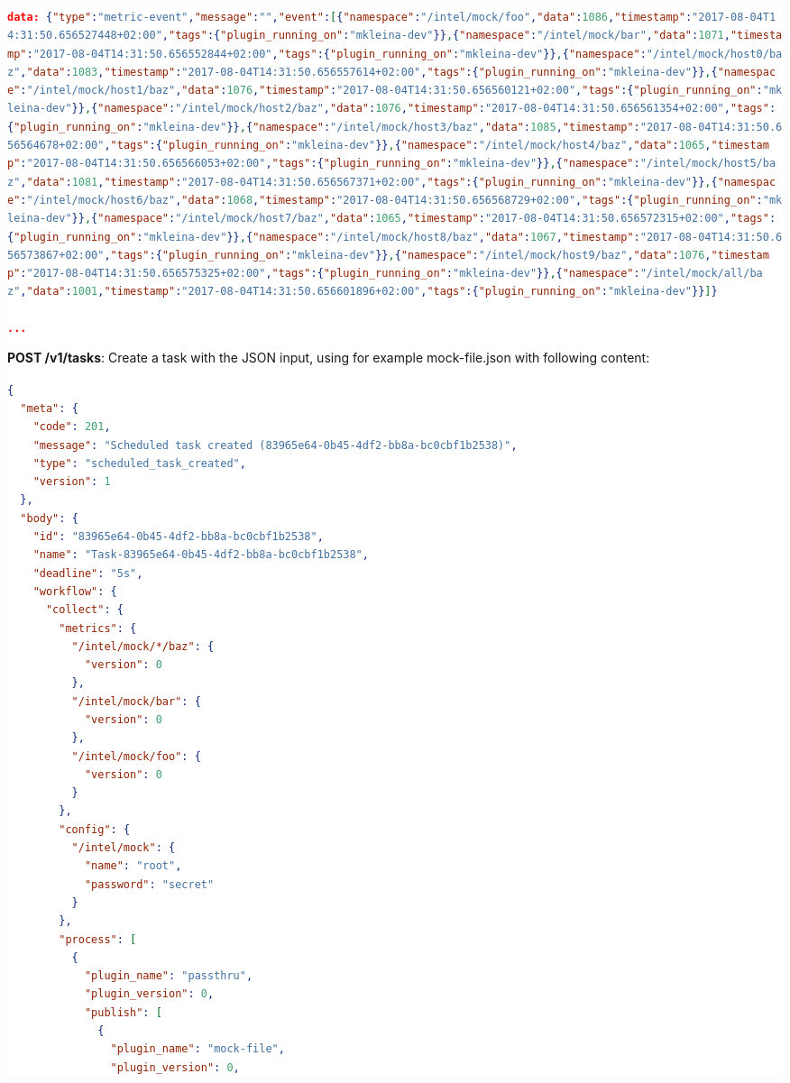 ```json
data: {"type":"metric-event","message":"","event":[{"namespace":"/intel/mock/foo","data":1086,"timestamp":"2017-08-04T14:31:50.656527448+02:00","tags":{"plugin_running_on":"mkleina-dev"}},{"namespace":"/intel/mock/bar","data":1071,"timestamp":"2017-08-04T14:31:50.656552844+02:00","tags":{"plugin_running_on":"mkleina-dev"}},{"namespace":"/intel/mock/host0/baz","data":1083,"timestamp":"2017-08-04T14:31:50.656557614+02:00","tags":{"plugin_running_on":"mkleina-dev"}},{"namespace":"/intel/mock/host1/baz","data":1076,"timestamp":"2017-08-04T14:31:50.656560121+02:00","tags":{"plugin_running_on":"mkleina-dev"}},{"namespace":"/intel/mock/host2/baz","data":1076,"timestamp":"2017-08-04T14:31:50.656561354+02:00","tags":{"plugin_running_on":"mkleina-dev"}},{"namespace":"/intel/mock/host3/baz","data":1085,"timestamp":"2017-08-04T14:31:50.656564678+02:00","tags":{"plugin_running_on":"mkleina-dev"}},{"namespace":"/intel/mock/host4/baz","data":1065,"timestamp":"2017-08-04T14:31:50.656566053+02:00","tags":{"plugin_running_on":"mkleina-dev"}},{"namespace":"/intel/mock/host5/baz","data":1081,"timestamp":"2017-08-04T14:31:50.656567371+02:00","tags":{"plugin_running_on":"mkleina-dev"}},{"namespace":"/intel/mock/host6/baz","data":1068,"timestamp":"2017-08-04T14:31:50.656568729+02:00","tags":{"plugin_running_on":"mkleina-dev"}},{"namespace":"/intel/mock/host7/baz","data":1065,"timestamp":"2017-08-04T14:31:50.656572315+02:00","tags":{"plugin_running_on":"mkleina-dev"}},{"namespace":"/intel/mock/host8/baz","data":1067,"timestamp":"2017-08-04T14:31:50.656573867+02:00","tags":{"plugin_running_on":"mkleina-dev"}},{"namespace":"/intel/mock/host9/baz","data":1076,"timestamp":"2017-08-04T14:31:50.656575325+02:00","tags":{"plugin_running_on":"mkleina-dev"}},{"namespace":"/intel/mock/all/baz","data":1001,"timestamp":"2017-08-04T14:31:50.656601896+02:00","tags":{"plugin_running_on":"mkleina-dev"}}]}

...
```
**POST /v1/tasks**:
Create a task with the JSON input, using for example mock-file.json with following content:
```json
{
  "meta": {
    "code": 201,
    "message": "Scheduled task created (83965e64-0b45-4df2-bb8a-bc0cbf1b2538)",
    "type": "scheduled_task_created",
    "version": 1
  },
  "body": {
    "id": "83965e64-0b45-4df2-bb8a-bc0cbf1b2538",
    "name": "Task-83965e64-0b45-4df2-bb8a-bc0cbf1b2538",
    "deadline": "5s",
    "workflow": {
      "collect": {
        "metrics": {
          "/intel/mock/*/baz": {
            "version": 0
          },
          "/intel/mock/bar": {
            "version": 0
          },
          "/intel/mock/foo": {
            "version": 0
          }
        },
        "config": {
          "/intel/mock": {
            "name": "root",
            "password": "secret"
          }
        },
        "process": [
          {
            "plugin_name": "passthru",
            "plugin_version": 0,
            "publish": [
              {
                "plugin_name": "mock-file",
                "plugin_version": 0,
```
